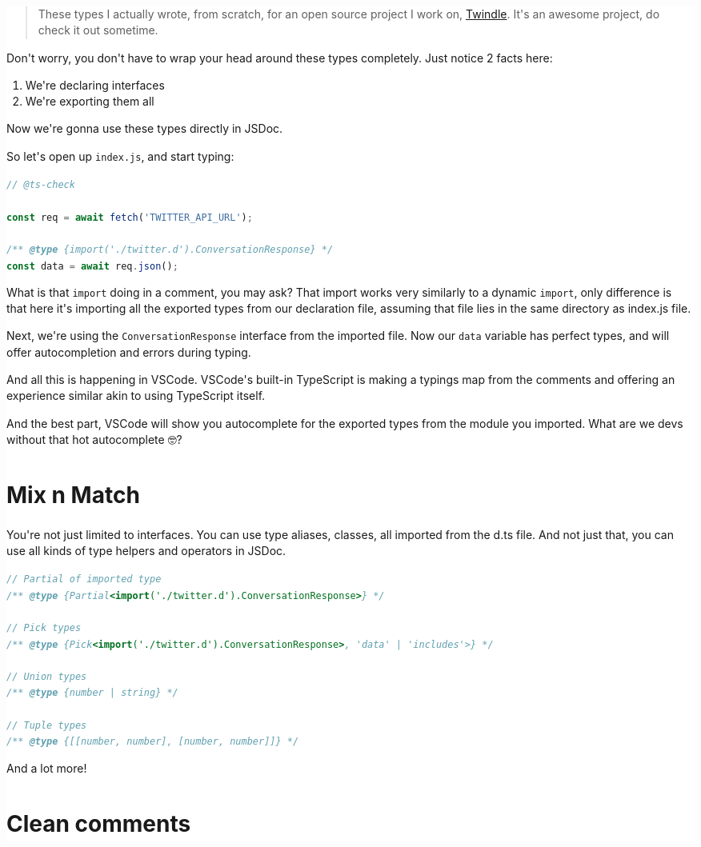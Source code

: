 > These types I actually wrote, from scratch, for an open source project I work on, [Twindle](https://github.com/twindle-co/twindle). It's an awesome project, do check it out sometime.

Don't worry, you don't have to wrap your head around these types completely. Just notice 2 facts here:

1. We're declaring interfaces
2. We're exporting them all

Now we're gonna use these types directly in JSDoc.

So let's open up `index.js`, and start typing:

```js
// @ts-check

const req = await fetch('TWITTER_API_URL');

/** @type {import('./twitter.d').ConversationResponse} */
const data = await req.json();
```

What is that `import` doing in a comment, you may ask? That import works very similarly to a dynamic `import`, only difference is that here it's importing all the exported types from our declaration file, assuming that file lies in the same directory as index.js file.

Next, we're using the `ConversationResponse` interface from the imported file. Now our `data` variable has perfect types, and will offer autocompletion and errors during typing.

And all this is happening in VSCode. VSCode's built-in TypeScript is making a typings map from the comments and offering an experience similar akin to using TypeScript itself.

And the best part, VSCode will show you autocomplete for the exported types from the module you imported. What are we devs without that hot autocomplete 🤓?

# Mix n Match

You're not just limited to interfaces. You can use type aliases, classes, all imported from the d.ts file. And not just that, you can use all kinds of type helpers and operators in JSDoc.

```ts
// Partial of imported type
/** @type {Partial<import('./twitter.d').ConversationResponse>} */

// Pick types
/** @type {Pick<import('./twitter.d').ConversationResponse>, 'data' | 'includes'>} */

// Union types
/** @type {number | string} */

// Tuple types
/** @type {[[number, number], [number, number]]} */
```

And a lot more!

# Clean comments
